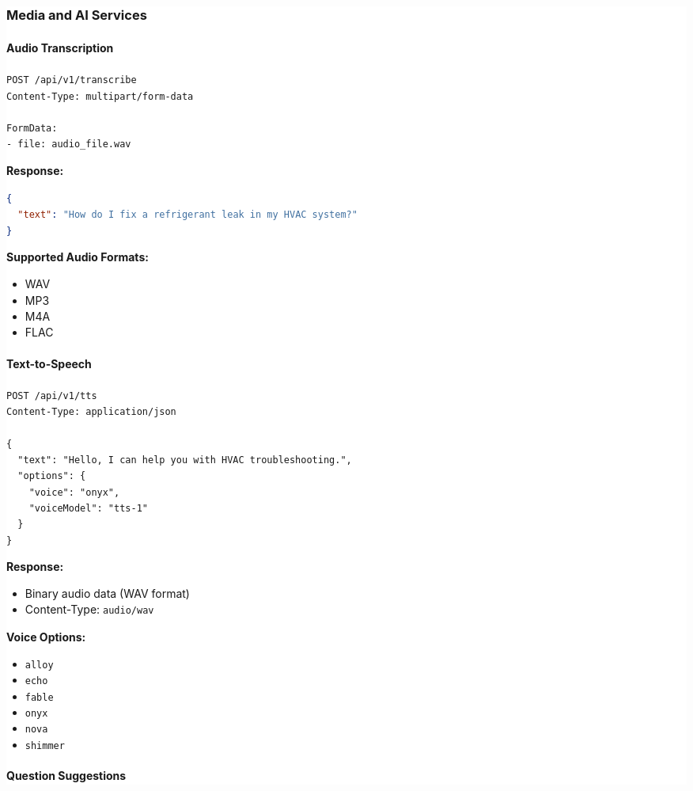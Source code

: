 ### Media and AI Services

#### Audio Transcription

```http
POST /api/v1/transcribe
Content-Type: multipart/form-data

FormData:
- file: audio_file.wav
```

**Response:**

```json
{
  "text": "How do I fix a refrigerant leak in my HVAC system?"
}
```

**Supported Audio Formats:**

- WAV
- MP3
- M4A
- FLAC

#### Text-to-Speech

```http
POST /api/v1/tts
Content-Type: application/json

{
  "text": "Hello, I can help you with HVAC troubleshooting.",
  "options": {
    "voice": "onyx",
    "voiceModel": "tts-1"
  }
}
```

**Response:**

- Binary audio data (WAV format)
- Content-Type: `audio/wav`

**Voice Options:**

- `alloy`
- `echo`
- `fable`
- `onyx`
- `nova`
- `shimmer`

#### Question Suggestions
